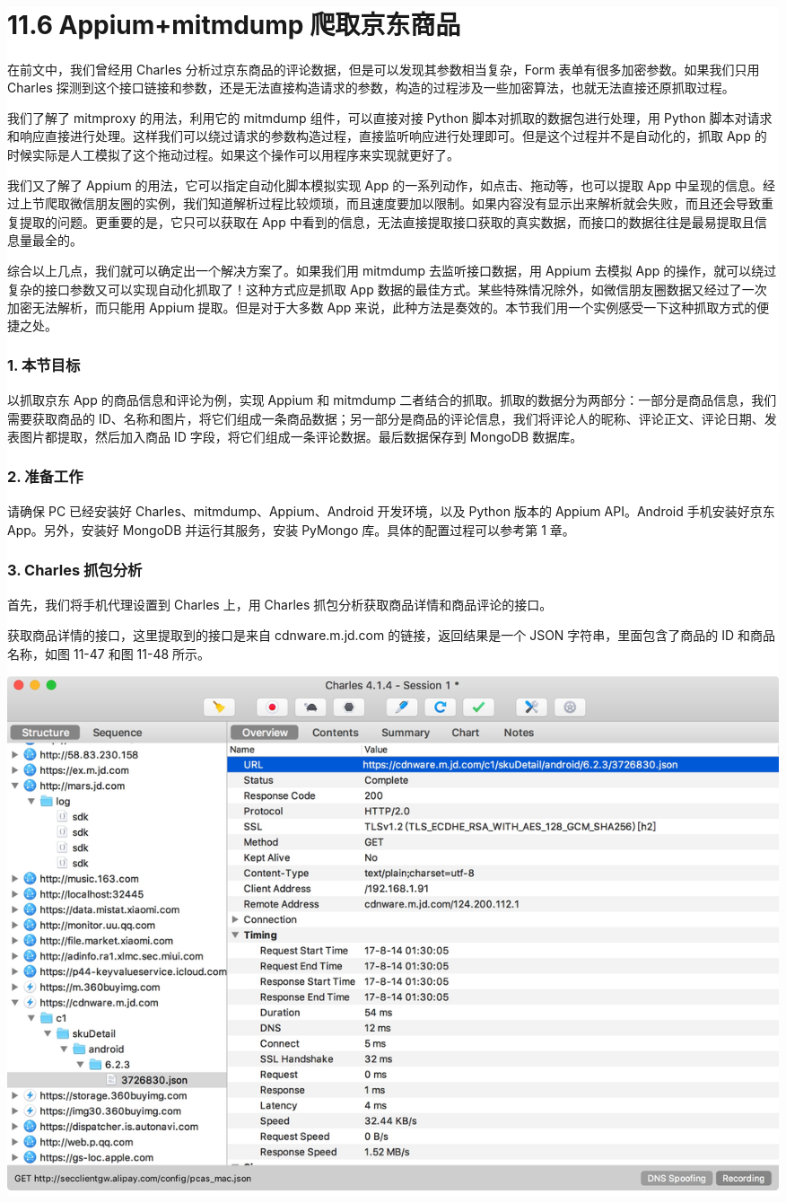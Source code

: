 # 11.6 Appium+mitmdump 爬取京东商品

在前文中，我们曾经用 Charles 分析过京东商品的评论数据，但是可以发现其参数相当复杂，Form 表单有很多加密参数。如果我们只用 Charles 探测到这个接口链接和参数，还是无法直接构造请求的参数，构造的过程涉及一些加密算法，也就无法直接还原抓取过程。

我们了解了 mitmproxy 的用法，利用它的 mitmdump 组件，可以直接对接 Python 脚本对抓取的数据包进行处理，用 Python 脚本对请求和响应直接进行处理。这样我们可以绕过请求的参数构造过程，直接监听响应进行处理即可。但是这个过程并不是自动化的，抓取 App 的时候实际是人工模拟了这个拖动过程。如果这个操作可以用程序来实现就更好了。

我们又了解了 Appium 的用法，它可以指定自动化脚本模拟实现 App 的一系列动作，如点击、拖动等，也可以提取 App 中呈现的信息。经过上节爬取微信朋友圈的实例，我们知道解析过程比较烦琐，而且速度要加以限制。如果内容没有显示出来解析就会失败，而且还会导致重复提取的问题。更重要的是，它只可以获取在 App 中看到的信息，无法直接提取接口获取的真实数据，而接口的数据往往是最易提取且信息量最全的。

综合以上几点，我们就可以确定出一个解决方案了。如果我们用 mitmdump 去监听接口数据，用 Appium 去模拟 App 的操作，就可以绕过复杂的接口参数又可以实现自动化抓取了！这种方式应是抓取 App 数据的最佳方式。某些特殊情况除外，如微信朋友圈数据又经过了一次加密无法解析，而只能用 Appium 提取。但是对于大多数 App 来说，此种方法是奏效的。本节我们用一个实例感受一下这种抓取方式的便捷之处。

### 1. 本节目标

以抓取京东 App 的商品信息和评论为例，实现 Appium 和 mitmdump 二者结合的抓取。抓取的数据分为两部分：一部分是商品信息，我们需要获取商品的 ID、名称和图片，将它们组成一条商品数据；另一部分是商品的评论信息，我们将评论人的昵称、评论正文、评论日期、发表图片都提取，然后加入商品 ID 字段，将它们组成一条评论数据。最后数据保存到 MongoDB 数据库。

### 2. 准备工作

请确保 PC 已经安装好 Charles、mitmdump、Appium、Android 开发环境，以及 Python 版本的 Appium API。Android 手机安装好京东 App。另外，安装好 MongoDB 并运行其服务，安装 PyMongo 库。具体的配置过程可以参考第 1 章。

### 3. Charles 抓包分析

首先，我们将手机代理设置到 Charles 上，用 Charles 抓包分析获取商品详情和商品评论的接口。

获取商品详情的接口，这里提取到的接口是来自 cdnware.m.jd.com 的链接，返回结果是一个 JSON 字符串，里面包含了商品的 ID 和商品名称，如图 11-47 和图 11-48 所示。

![](./assets/11-47.jpg)
